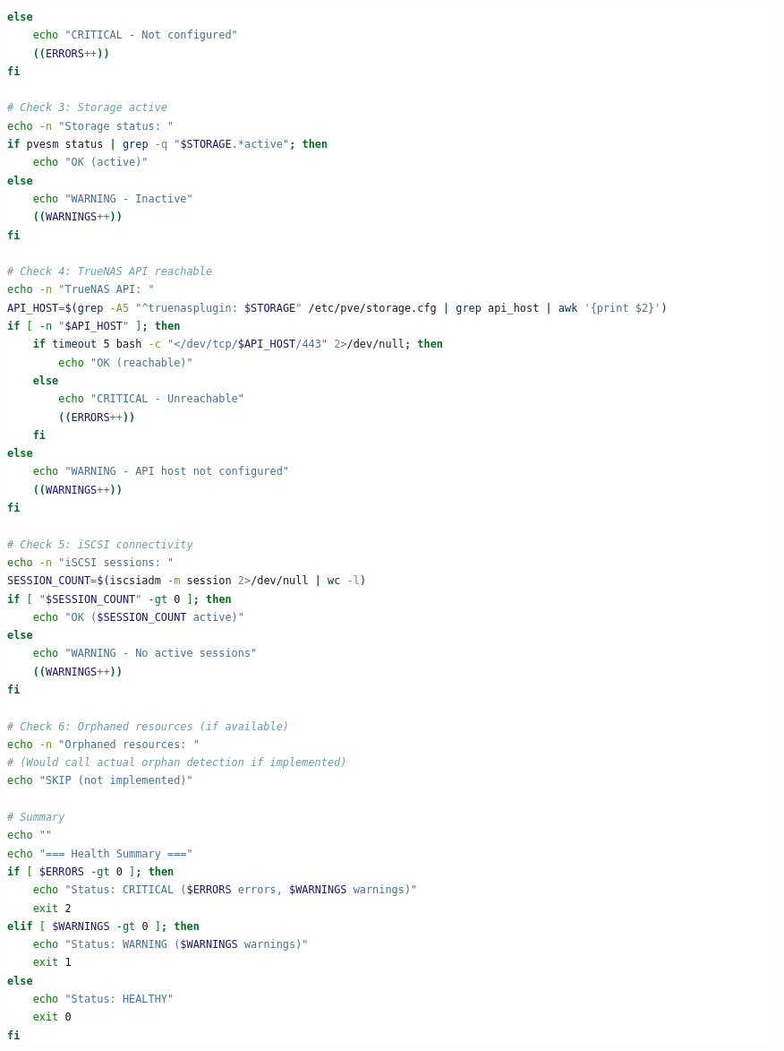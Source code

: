 ```bash
else
    echo "CRITICAL - Not configured"
    ((ERRORS++))
fi

# Check 3: Storage active
echo -n "Storage status: "
if pvesm status | grep -q "$STORAGE.*active"; then
    echo "OK (active)"
else
    echo "WARNING - Inactive"
    ((WARNINGS++))
fi

# Check 4: TrueNAS API reachable
echo -n "TrueNAS API: "
API_HOST=$(grep -A5 "^truenasplugin: $STORAGE" /etc/pve/storage.cfg | grep api_host | awk '{print $2}')
if [ -n "$API_HOST" ]; then
    if timeout 5 bash -c "</dev/tcp/$API_HOST/443" 2>/dev/null; then
        echo "OK (reachable)"
    else
        echo "CRITICAL - Unreachable"
        ((ERRORS++))
    fi
else
    echo "WARNING - API host not configured"
    ((WARNINGS++))
fi

# Check 5: iSCSI connectivity
echo -n "iSCSI sessions: "
SESSION_COUNT=$(iscsiadm -m session 2>/dev/null | wc -l)
if [ "$SESSION_COUNT" -gt 0 ]; then
    echo "OK ($SESSION_COUNT active)"
else
    echo "WARNING - No active sessions"
    ((WARNINGS++))
fi

# Check 6: Orphaned resources (if available)
echo -n "Orphaned resources: "
# (Would call actual orphan detection if implemented)
echo "SKIP (not implemented)"

# Summary
echo ""
echo "=== Health Summary ==="
if [ $ERRORS -gt 0 ]; then
    echo "Status: CRITICAL ($ERRORS errors, $WARNINGS warnings)"
    exit 2
elif [ $WARNINGS -gt 0 ]; then
    echo "Status: WARNING ($WARNINGS warnings)"
    exit 1
else
    echo "Status: HEALTHY"
    exit 0
fi
```
